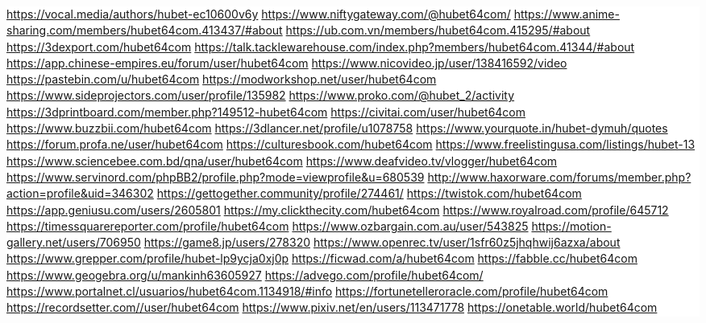 <a href="https://vocal.media/authors/hubet-ec10600v6y">https://vocal.media/authors/hubet-ec10600v6y</a>
<a href="https://www.niftygateway.com/@hubet64com/">https://www.niftygateway.com/@hubet64com/</a>
<a href="https://www.anime-sharing.com/members/hubet64com.413437/#about">https://www.anime-sharing.com/members/hubet64com.413437/#about</a>
<a href="https://ub.com.vn/members/hubet64com.415295/#about">https://ub.com.vn/members/hubet64com.415295/#about</a>
<a href="https://3dexport.com/hubet64com">https://3dexport.com/hubet64com</a>
<a href="https://talk.tacklewarehouse.com/index.php?members/hubet64com.41344/#about">https://talk.tacklewarehouse.com/index.php?members/hubet64com.41344/#about</a>
<a href="https://app.chinese-empires.eu/forum/user/hubet64com">https://app.chinese-empires.eu/forum/user/hubet64com</a>
<a href="https://www.nicovideo.jp/user/138416592/video">https://www.nicovideo.jp/user/138416592/video</a>
<a href="https://pastebin.com/u/hubet64com">https://pastebin.com/u/hubet64com</a>
<a href="https://modworkshop.net/user/hubet64com">https://modworkshop.net/user/hubet64com</a>
<a href="https://www.sideprojectors.com/user/profile/135982">https://www.sideprojectors.com/user/profile/135982</a>
<a href="https://www.proko.com/@hubet_2/activity">https://www.proko.com/@hubet_2/activity</a>
<a href="https://3dprintboard.com/member.php?149512-hubet64com">https://3dprintboard.com/member.php?149512-hubet64com</a>
<a href="https://civitai.com/user/hubet64com">https://civitai.com/user/hubet64com</a>
<a href="https://www.buzzbii.com/hubet64com">https://www.buzzbii.com/hubet64com</a>
<a href="https://3dlancer.net/profile/u1078758">https://3dlancer.net/profile/u1078758</a>
<a href="https://www.yourquote.in/hubet-dymuh/quotes">https://www.yourquote.in/hubet-dymuh/quotes</a>
<a href="https://forum.profa.ne/user/hubet64com">https://forum.profa.ne/user/hubet64com</a>
<a href="https://culturesbook.com/hubet64com">https://culturesbook.com/hubet64com</a>
<a href="https://www.freelistingusa.com/listings/hubet-13">https://www.freelistingusa.com/listings/hubet-13</a>
<a href="https://www.sciencebee.com.bd/qna/user/hubet64com">https://www.sciencebee.com.bd/qna/user/hubet64com</a>
<a href="https://www.deafvideo.tv/vlogger/hubet64com">https://www.deafvideo.tv/vlogger/hubet64com</a>
<a href="https://www.servinord.com/phpBB2/profile.php?mode=viewprofile&u=680539">https://www.servinord.com/phpBB2/profile.php?mode=viewprofile&u=680539</a>
<a href="http://www.haxorware.com/forums/member.php?action=profile&uid=346302">http://www.haxorware.com/forums/member.php?action=profile&uid=346302</a>
<a href="https://gettogether.community/profile/274461/">https://gettogether.community/profile/274461/</a>
<a href="https://twistok.com/hubet64com">https://twistok.com/hubet64com</a>
<a href="https://app.geniusu.com/users/2605801">https://app.geniusu.com/users/2605801</a>
<a href="https://my.clickthecity.com/hubet64com">https://my.clickthecity.com/hubet64com</a>
<a href="https://www.royalroad.com/profile/645712">https://www.royalroad.com/profile/645712</a>
<a href="https://timessquarereporter.com/profile/hubet64com">https://timessquarereporter.com/profile/hubet64com</a>
<a href="https://www.ozbargain.com.au/user/543825">https://www.ozbargain.com.au/user/543825</a>
<a href="https://motion-gallery.net/users/706950">https://motion-gallery.net/users/706950</a>
<a href="https://game8.jp/users/278320">https://game8.jp/users/278320</a>
<a href="https://www.openrec.tv/user/1sfr60z5jhqhwij6azxa/about">https://www.openrec.tv/user/1sfr60z5jhqhwij6azxa/about</a>
<a href="https://www.grepper.com/profile/hubet-lp9ycja0xj0p">https://www.grepper.com/profile/hubet-lp9ycja0xj0p</a>
<a href="https://ficwad.com/a/hubet64com">https://ficwad.com/a/hubet64com</a>
<a href="https://fabble.cc/hubet64com">https://fabble.cc/hubet64com</a>
<a href="https://www.geogebra.org/u/mankinh63605927">https://www.geogebra.org/u/mankinh63605927</a>
<a href="https://advego.com/profile/hubet64com/">https://advego.com/profile/hubet64com/</a>
<a href="https://www.portalnet.cl/usuarios/hubet64com.1134918/#info">https://www.portalnet.cl/usuarios/hubet64com.1134918/#info</a>
<a href="https://fortunetelleroracle.com/profile/hubet64com">https://fortunetelleroracle.com/profile/hubet64com</a>
<a href="https://recordsetter.com//user/hubet64com">https://recordsetter.com//user/hubet64com</a>
<a href="https://www.pixiv.net/en/users/113471778">https://www.pixiv.net/en/users/113471778</a>
<a href="https://onetable.world/hubet64com">https://onetable.world/hubet64com</a>